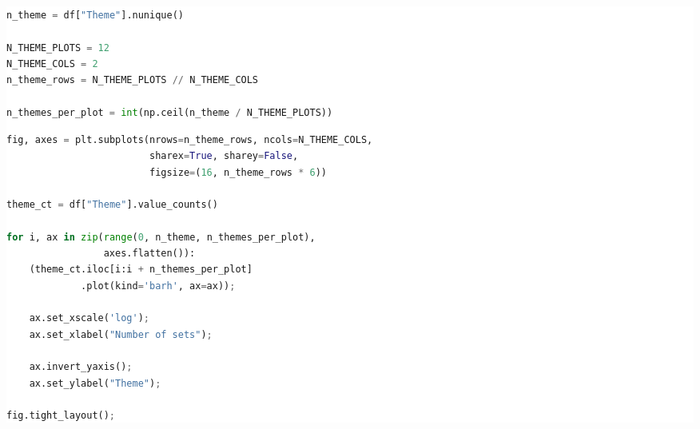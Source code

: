 


```python
n_theme = df["Theme"].nunique()

N_THEME_PLOTS = 12
N_THEME_COLS = 2
n_theme_rows = N_THEME_PLOTS // N_THEME_COLS

n_themes_per_plot = int(np.ceil(n_theme / N_THEME_PLOTS))
```


```python
fig, axes = plt.subplots(nrows=n_theme_rows, ncols=N_THEME_COLS,
                         sharex=True, sharey=False,
                         figsize=(16, n_theme_rows * 6))

theme_ct = df["Theme"].value_counts()

for i, ax in zip(range(0, n_theme, n_themes_per_plot),
                 axes.flatten()):
    (theme_ct.iloc[i:i + n_themes_per_plot]
             .plot(kind='barh', ax=ax));
    
    ax.set_xscale('log');
    ax.set_xlabel("Number of sets");

    ax.invert_yaxis();
    ax.set_ylabel("Theme");

fig.tight_layout();
```

